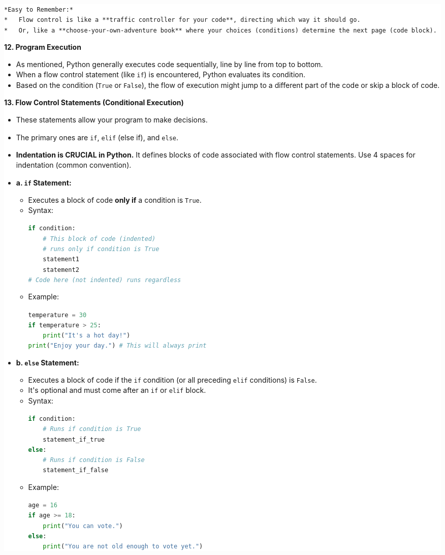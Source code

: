     *Easy to Remember:*
    *   Flow control is like a **traffic controller for your code**, directing which way it should go.
    *   Or, like a **choose-your-own-adventure book** where your choices (conditions) determine the next page (code block).

**12. Program Execution**

*   As mentioned, Python generally executes code sequentially, line by line from top to bottom.
*   When a flow control statement (like `if`) is encountered, Python evaluates its condition.
*   Based on the condition (`True` or `False`), the flow of execution might jump to a different part of the code or skip a block of code.

**13. Flow Control Statements (Conditional Execution)**

*   These statements allow your program to make decisions.
*   The primary ones are `if`, `elif` (else if), and `else`.
*   **Indentation is CRUCIAL in Python.** It defines blocks of code associated with flow control statements. Use 4 spaces for indentation (common convention).

*   **a. `if` Statement:**
    *   Executes a block of code **only if** a condition is `True`.
    *   Syntax:
        ```python
        if condition:
            # This block of code (indented)
            # runs only if condition is True
            statement1
            statement2
        # Code here (not indented) runs regardless
        ```
    *   Example:
        ```python
        temperature = 30
        if temperature > 25:
            print("It's a hot day!")
        print("Enjoy your day.") # This will always print
        ```

*   **b. `else` Statement:**
    *   Executes a block of code if the `if` condition (or all preceding `elif` conditions) is `False`.
    *   It's optional and must come after an `if` or `elif` block.
    *   Syntax:
        ```python
        if condition:
            # Runs if condition is True
            statement_if_true
        else:
            # Runs if condition is False
            statement_if_false
        ```
    *   Example:
        ```python
        age = 16
        if age >= 18:
            print("You can vote.")
        else:
            print("You are not old enough to vote yet.")
        ```
